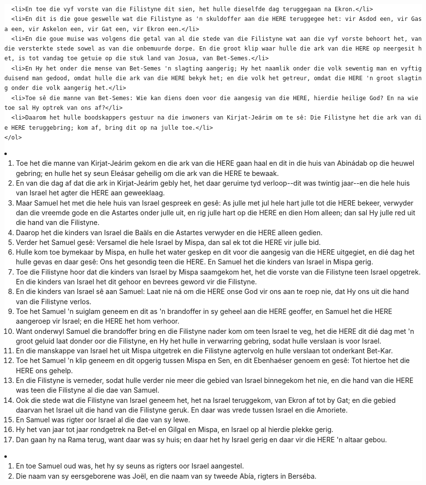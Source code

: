       <li>En toe die vyf vorste van die Filistyne dit sien, het hulle dieselfde dag teruggegaan na Ekron.</li>
      <li>En dit is die goue geswelle wat die Filistyne as 'n skuldoffer aan die HERE teruggegee het: vir Asdod een, vir Gasa een, vir Askelon een, vir Gat een, vir Ekron een.</li>
      <li>En die goue muise was volgens die getal van al die stede van die Filistyne wat aan die vyf vorste behoort het, van die versterkte stede sowel as van die onbemuurde dorpe. En die groot klip waar hulle die ark van die HERE op neergesit het, is tot vandag toe getuie op die stuk land van Josua, van Bet-Semes.</li>
      <li>En Hy het onder die mense van Bet-Semes 'n slagting aangerig; Hy het naamlik onder die volk sewentig man en vyftig duisend man gedood, omdat hulle die ark van die HERE bekyk het; en die volk het getreur, omdat die HERE 'n groot slagting onder die volk aangerig het.</li>
      <li>Toe sê die manne van Bet-Semes: Wie kan diens doen voor die aangesig van die HERE, hierdie heilige God? En na wie toe sal Hy optrek van ons af?</li>
      <li>Daarom het hulle boodskappers gestuur na die inwoners van Kirjat-Jeárim om te sê: Die Filistyne het die ark van die HERE teruggebring; kom af, bring dit op na julle toe.</li>
    </ol>
  </li>
  <li>
    <ol>
      <li>Toe het die manne van Kirjat-Jeárim gekom en die ark van die HERE gaan haal en dit in die huis van Abinádab op die heuwel gebring; en hulle het sy seun Eleásar geheilig om die ark van die HERE te bewaak.</li>
      <li>En van die dag af dat die ark in Kirjat-Jeárim gebly het, het daar geruime tyd verloop--dit was twintig jaar--en die hele huis van Israel het agter die HERE aan geweeklaag.</li>
      <li>Maar Samuel het met die hele huis van Israel gespreek en gesê: As julle met jul hele hart julle tot die HERE bekeer, verwyder dan die vreemde gode en die Astartes onder julle uit, en rig julle hart op die HERE en dien Hom alleen; dan sal Hy julle red uit die hand van die Filistyne.</li>
      <li>Daarop het die kinders van Israel die Baäls en die Astartes verwyder en die HERE alleen gedien.</li>
      <li>Verder het Samuel gesê: Versamel die hele Israel by Mispa, dan sal ek tot die HERE vir julle bid.</li>
      <li>Hulle kom toe bymekaar by Mispa, en hulle het water geskep en dit voor die aangesig van die HERE uitgegiet, en dié dag het hulle gevas en daar gesê: Ons het gesondig teen die HERE. En Samuel het die kinders van Israel in Mispa gerig.</li>
      <li>Toe die Filistyne hoor dat die kinders van Israel by Mispa saamgekom het, het die vorste van die Filistyne teen Israel opgetrek. En die kinders van Israel het dit gehoor en bevrees geword vir die Filistyne.</li>
      <li>En die kinders van Israel sê aan Samuel: Laat nie ná om die HERE onse God vir ons aan te roep nie, dat Hy ons uit die hand van die Filistyne verlos.</li>
      <li>Toe het Samuel 'n suiglam geneem en dit as 'n brandoffer in sy geheel aan die HERE geoffer, en Samuel het die HERE aangeroep vir Israel; en die HERE het hom verhoor.</li>
      <li>Want onderwyl Samuel die brandoffer bring en die Filistyne nader kom om teen Israel te veg, het die HERE dit dié dag met 'n groot geluid laat donder oor die Filistyne, en Hy het hulle in verwarring gebring, sodat hulle verslaan is voor Israel.</li>
      <li>En die manskappe van Israel het uit Mispa uitgetrek en die Filistyne agtervolg en hulle verslaan tot onderkant Bet-Kar.</li>
      <li>Toe het Samuel 'n klip geneem en dit opgerig tussen Mispa en Sen, en dit Ebenhaéser genoem en gesê: Tot hiertoe het die HERE ons gehelp.</li>
      <li>En die Filistyne is verneder, sodat hulle verder nie meer die gebied van Israel binnegekom het nie, en die hand van die HERE was teen die Filistyne al die dae van Samuel.</li>
      <li>Ook die stede wat die Filistyne van Israel geneem het, het na Israel teruggekom, van Ekron af tot by Gat; en die gebied daarvan het Israel uit die hand van die Filistyne geruk. En daar was vrede tussen Israel en die Amoriete.</li>
      <li>En Samuel was rigter oor Israel al die dae van sy lewe.</li>
      <li>Hy het van jaar tot jaar rondgetrek na Bet-el en Gilgal en Mispa, en Israel op al hierdie plekke gerig.</li>
      <li>Dan gaan hy na Rama terug, want daar was sy huis; en daar het hy Israel gerig en daar vir die HERE 'n altaar gebou.</li>
    </ol>
  </li>
  <li>
    <ol>
      <li>En toe Samuel oud was, het hy sy seuns as rigters oor Israel aangestel.</li>
      <li>Die naam van sy eersgeborene was Joël, en die naam van sy tweede Abía, rigters in Berséba.</li>